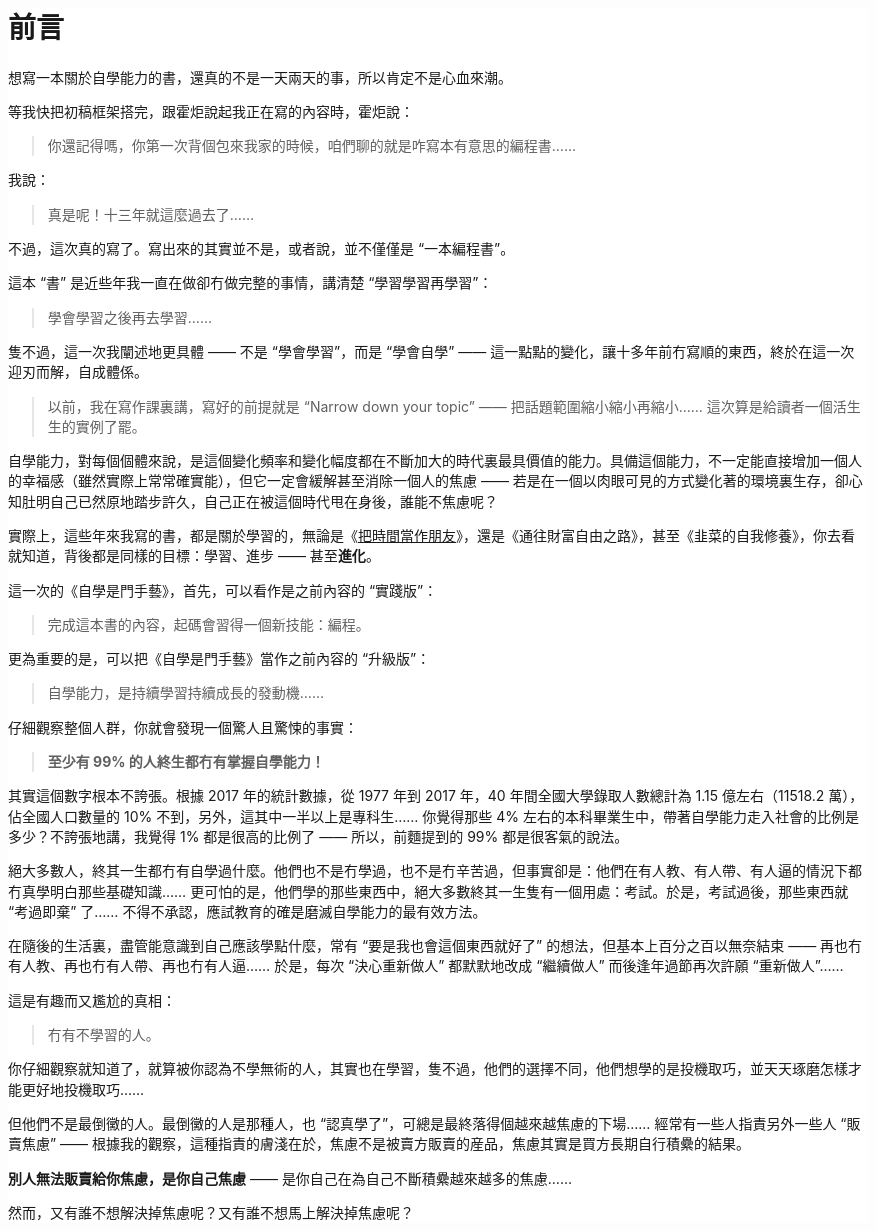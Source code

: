 # 前言

想寫一本關於自學能力的書，還真的不是一天兩天的事，所以肯定不是心血來潮。

等我快把初稿框架搭完，跟霍炬說起我正在寫的內容時，霍炬說：

> 你還記得嗎，你第一次背個包來我家的時候，咱們聊的就是咋寫本有意思的編程書……

我說：

> 真是呢！十三年就這麼過去了……

不過，這次真的寫了。寫出來的其實並不是，或者說，並不僅僅是 “一本編程書”。

這本 “書” 是近些年我一直在做卻冇做完整的事情，講清楚 “學習學習再學習”：

> 學會學習之後再去學習……

隻不過，這一次我闡述地更具體 —— 不是 “學會學習”，而是 “學會自學” —— 這一點點的變化，讓十多年前冇寫順的東西，終於在這一次迎刃而解，自成體係。

> 以前，我在寫作課裏講，寫好的前提就是 “Narrow down your topic” —— 把話題範圍縮小縮小再縮小…… 這次算是給讀者一個活生生的實例了罷。

自學能力，對每個個體來說，是這個變化頻率和變化幅度都在不斷加大的時代裏最具價值的能力。具備這個能力，不一定能直接增加一個人的幸福感（雖然實際上常常確實能），但它一定會緩解甚至消除一個人的焦慮 —— 若是在一個以肉眼可見的方式變化著的環境裏生存，卻心知肚明自己已然原地踏步許久，自己正在被這個時代甩在身後，誰能不焦慮呢？

實際上，這些年來我寫的書，都是關於學習的，無論是《[把時間當作朋友](https://github.com/xiaolai/time-as-a-friend)》，還是《通往財富自由之路》，甚至《韭菜的自我修養》，你去看就知道，背後都是同樣的目標：學習、進步 —— 甚至**進化**。

這一次的《自學是門手藝》，首先，可以看作是之前內容的 “實踐版”：

> 完成這本書的內容，起碼會習得一個新技能：編程。

更為重要的是，可以把《自學是門手藝》當作之前內容的 “升級版”：

> 自學能力，是持續學習持續成長的發動機……

仔細觀察整個人群，你就會發現一個驚人且驚悚的事實：

> **至少有 99% 的人終生都冇有掌握自學能力！**

其實這個數字根本不誇張。根據 2017 年的統計數據，從 1977 年到 2017 年，40 年間全國大學錄取人數總計為 1.15 億左右（11518.2 萬），佔全國人口數量的 10% 不到，另外，這其中一半以上是專科生…… 你覺得那些 4% 左右的本科畢業生中，帶著自學能力走入社會的比例是多少？不誇張地講，我覺得 1% 都是很高的比例了 —— 所以，前麵提到的 99% 都是很客氣的說法。

絕大多數人，終其一生都冇有自學過什麼。他們也不是冇學過，也不是冇辛苦過，但事實卻是：他們在有人教、有人帶、有人逼的情況下都冇真學明白那些基礎知識…… 更可怕的是，他們學的那些東西中，絕大多數終其一生隻有一個用處：考試。於是，考試過後，那些東西就 “考過即棄” 了…… 不得不承認，應試教育的確是磨滅自學能力的最有效方法。

在隨後的生活裏，盡管能意識到自己應該學點什麼，常有 “要是我也會這個東西就好了” 的想法，但基本上百分之百以無奈結束 —— 再也冇有人教、再也冇有人帶、再也冇有人逼…… 於是，每次 “決心重新做人” 都默默地改成 “繼續做人” 而後逢年過節再次許願 “重新做人”……

這是有趣而又尷尬的真相：

> 冇有不學習的人。

你仔細觀察就知道了，就算被你認為不學無術的人，其實也在學習，隻不過，他們的選擇不同，他們想學的是投機取巧，並天天琢磨怎樣才能更好地投機取巧……

但他們不是最倒黴的人。最倒黴的人是那種人，也 “認真學了”，可總是最終落得個越來越焦慮的下場……
經常有一些人指責另外一些人 “販賣焦慮” —— 根據我的觀察，這種指責的膚淺在於，焦慮不是被賣方販賣的産品，焦慮其實是買方長期自行積纍的結果。

**別人無法販賣給你焦慮，是你自己焦慮** —— 是你自己在為自己不斷積纍越來越多的焦慮……

然而，又有誰不想解決掉焦慮呢？又有誰不想馬上解決掉焦慮呢？

